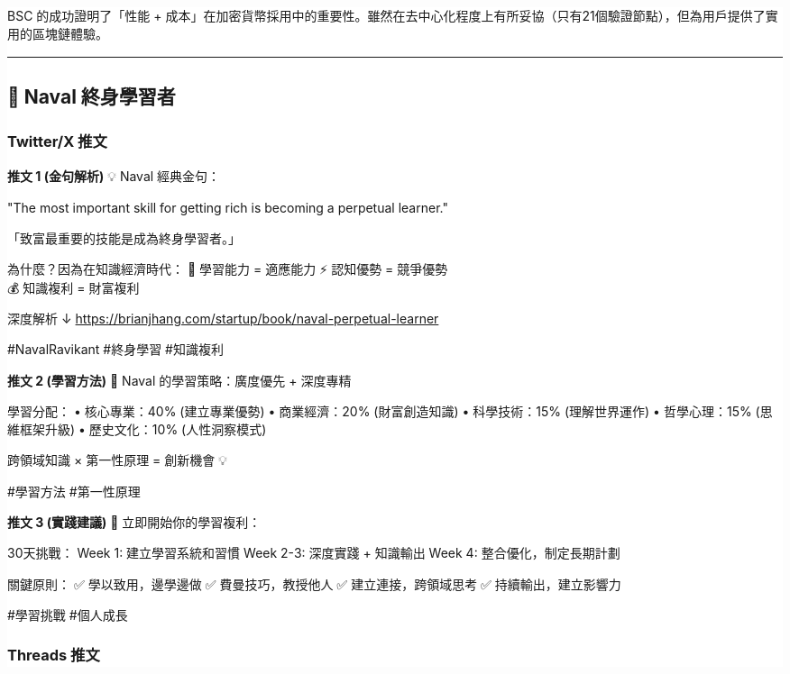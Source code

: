 BSC 的成功證明了「性能 + 成本」在加密貨幣採用中的重要性。雖然在去中心化程度上有所妥協（只有21個驗證節點），但為用戶提供了實用的區塊鏈體驗。

---

## 🚀 Naval 終身學習者

### Twitter/X 推文

**推文 1 (金句解析)**
💡 Naval 經典金句：

"The most important skill for getting rich is becoming a perpetual learner."

「致富最重要的技能是成為終身學習者。」

為什麼？因為在知識經濟時代：
🧠 學習能力 = 適應能力
⚡ 認知優勢 = 競爭優勢  
💰 知識複利 = 財富複利

深度解析 ↓
https://brianjhang.com/startup/book/naval-perpetual-learner

#NavalRavikant #終身學習 #知識複利

**推文 2 (學習方法)**
🎯 Naval 的學習策略：廣度優先 + 深度專精

學習分配：
• 核心專業：40% (建立專業優勢)
• 商業經濟：20% (財富創造知識)
• 科學技術：15% (理解世界運作)
• 哲學心理：15% (思維框架升級)
• 歷史文化：10% (人性洞察模式)

跨領域知識 × 第一性原理 = 創新機會 💡

#學習方法 #第一性原理

**推文 3 (實踐建議)**
🚀 立即開始你的學習複利：

30天挑戰：
Week 1: 建立學習系統和習慣
Week 2-3: 深度實踐 + 知識輸出
Week 4: 整合優化，制定長期計劃

關鍵原則：
✅ 學以致用，邊學邊做
✅ 費曼技巧，教授他人
✅ 建立連接，跨領域思考
✅ 持續輸出，建立影響力

#學習挑戰 #個人成長

### Threads 推文
